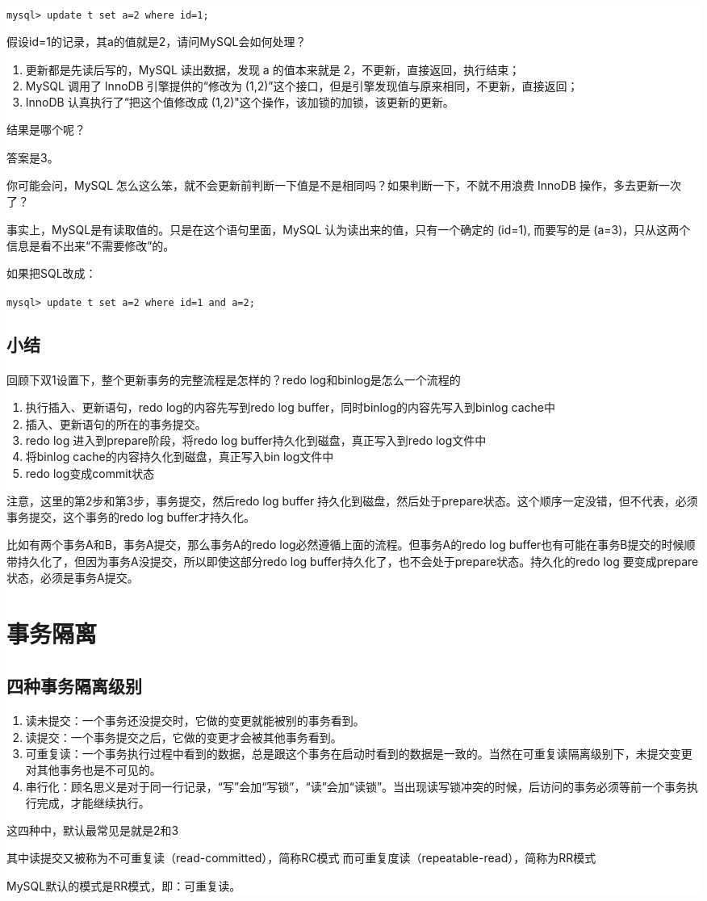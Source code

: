 ```mysql
mysql> update t set a=2 where id=1;
```

假设id=1的记录，其a的值就是2，请问MySQL会如何处理？

1. 更新都是先读后写的，MySQL 读出数据，发现 a 的值本来就是 2，不更新，直接返回，执行结束；
2. MySQL 调用了 InnoDB 引擎提供的“修改为 (1,2)”这个接口，但是引擎发现值与原来相同，不更新，直接返回；
3. InnoDB 认真执行了“把这个值修改成 (1,2)"这个操作，该加锁的加锁，该更新的更新。

结果是哪个呢？

答案是3。

你可能会问，MySQL 怎么这么笨，就不会更新前判断一下值是不是相同吗？如果判断一下，不就不用浪费 InnoDB 操作，多去更新一次了？

事实上，MySQL是有读取值的。只是在这个语句里面，MySQL 认为读出来的值，只有一个确定的 (id=1), 而要写的是 (a=3)，只从这两个信息是看不出来“不需要修改”的。

如果把SQL改成：

```mysql
mysql> update t set a=2 where id=1 and a=2;
```

## 小结

回顾下双1设置下，整个更新事务的完整流程是怎样的？redo log和binlog是怎么一个流程的

1. 执行插入、更新语句，redo log的内容先写到redo log buffer，同时binlog的内容先写入到binlog cache中
2. 插入、更新语句的所在的事务提交。
3. redo log 进入到prepare阶段，将redo log buffer持久化到磁盘，真正写入到redo log文件中
4. 将binlog cache的内容持久化到磁盘，真正写入bin log文件中
5. redo log变成commit状态

注意，这里的第2步和第3步，事务提交，然后redo log buffer 持久化到磁盘，然后处于prepare状态。这个顺序一定没错，但不代表，必须事务提交，这个事务的redo log buffer才持久化。

比如有两个事务A和B，事务A提交，那么事务A的redo log必然遵循上面的流程。但事务A的redo log buffer也有可能在事务B提交的时候顺带持久化了，但因为事务A没提交，所以即使这部分redo log buffer持久化了，也不会处于prepare状态。持久化的redo log 要变成prepare状态，必须是事务A提交。



# 事务隔离

## 四种事务隔离级别

1. 读未提交：一个事务还没提交时，它做的变更就能被别的事务看到。
2. 读提交：一个事务提交之后，它做的变更才会被其他事务看到。
3. 可重复读：一个事务执行过程中看到的数据，总是跟这个事务在启动时看到的数据是一致的。当然在可重复读隔离级别下，未提交变更对其他事务也是不可见的。
4. 串行化：顾名思义是对于同一行记录，“写”会加“写锁”，“读”会加“读锁”。当出现读写锁冲突的时候，后访问的事务必须等前一个事务执行完成，才能继续执行。

这四种中，默认最常见是就是2和3

其中读提交又被称为不可重复读（read-committed），简称RC模式
而可重复度读（repeatable-read），简称为RR模式

MySQL默认的模式是RR模式，即：可重复读。
